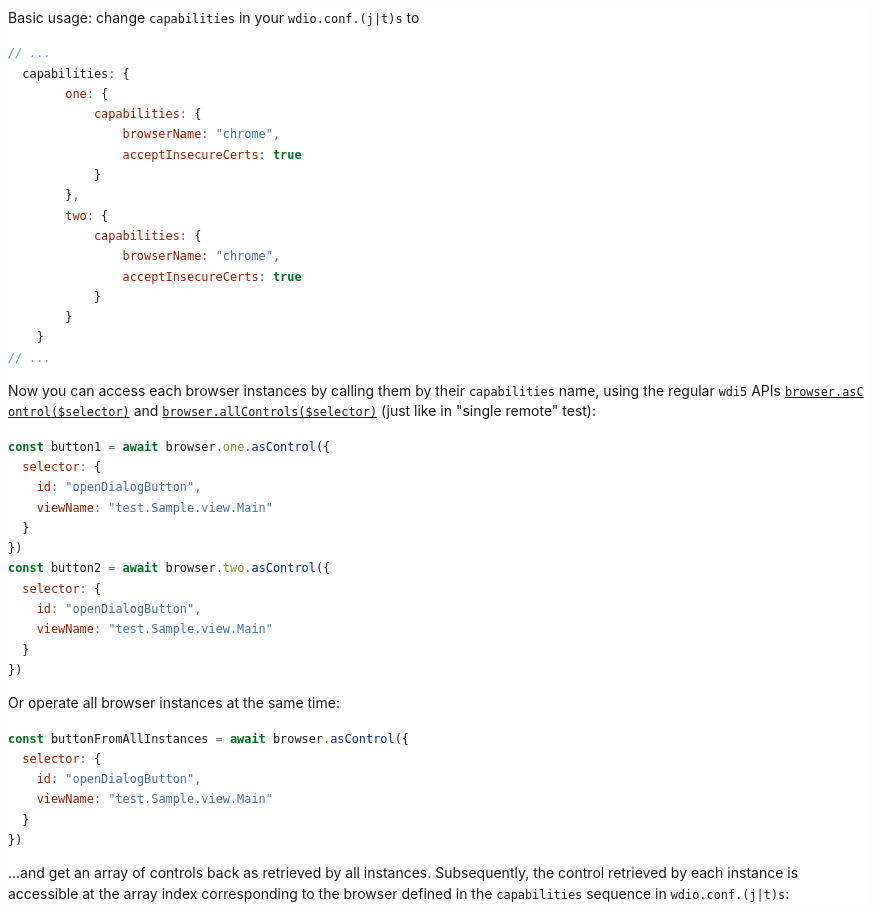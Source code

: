 Basic usage: change `capabilities` in your `wdio.conf.(j|t)s` to

```js
// ...
  capabilities: {
        one: {
            capabilities: {
                browserName: "chrome",
                acceptInsecureCerts: true
            }
        },
        two: {
            capabilities: {
                browserName: "chrome",
                acceptInsecureCerts: true
            }
        }
    }
// ...
```

Now you can access each browser instances by calling them by their `capabilities` name, using the regular `wdi5` APIs [`browser.asControl($selector)`](/usage#ascontrol) and [`browser.allControls($selector)`](/usage#allcontrols) (just like in "single remote" test):

```js
const button1 = await browser.one.asControl({
  selector: {
    id: "openDialogButton",
    viewName: "test.Sample.view.Main"
  }
})
const button2 = await browser.two.asControl({
  selector: {
    id: "openDialogButton",
    viewName: "test.Sample.view.Main"
  }
})
```

Or operate all browser instances at the same time:

```js
const buttonFromAllInstances = await browser.asControl({
  selector: {
    id: "openDialogButton",
    viewName: "test.Sample.view.Main"
  }
})
```

...and get an array of controls back as retrieved by all instances. Subsequently, the control retrieved by each instance is accessible at the array index corresponding to the browser defined in the `capabilities` sequence in `wdio.conf.(j|t)s`:
